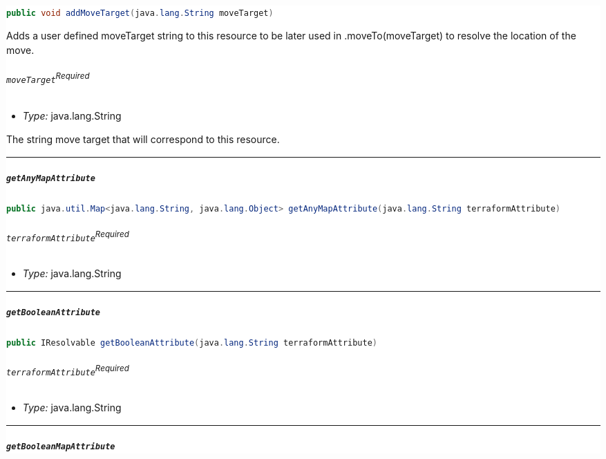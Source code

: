 ```java
public void addMoveTarget(java.lang.String moveTarget)
```

Adds a user defined moveTarget string to this resource to be later used in .moveTo(moveTarget) to resolve the location of the move.

###### `moveTarget`<sup>Required</sup> <a name="moveTarget" id="@cdktf/provider-azurerm.servicebusNamespaceAuthorizationRule.ServicebusNamespaceAuthorizationRule.addMoveTarget.parameter.moveTarget"></a>

- *Type:* java.lang.String

The string move target that will correspond to this resource.

---

##### `getAnyMapAttribute` <a name="getAnyMapAttribute" id="@cdktf/provider-azurerm.servicebusNamespaceAuthorizationRule.ServicebusNamespaceAuthorizationRule.getAnyMapAttribute"></a>

```java
public java.util.Map<java.lang.String, java.lang.Object> getAnyMapAttribute(java.lang.String terraformAttribute)
```

###### `terraformAttribute`<sup>Required</sup> <a name="terraformAttribute" id="@cdktf/provider-azurerm.servicebusNamespaceAuthorizationRule.ServicebusNamespaceAuthorizationRule.getAnyMapAttribute.parameter.terraformAttribute"></a>

- *Type:* java.lang.String

---

##### `getBooleanAttribute` <a name="getBooleanAttribute" id="@cdktf/provider-azurerm.servicebusNamespaceAuthorizationRule.ServicebusNamespaceAuthorizationRule.getBooleanAttribute"></a>

```java
public IResolvable getBooleanAttribute(java.lang.String terraformAttribute)
```

###### `terraformAttribute`<sup>Required</sup> <a name="terraformAttribute" id="@cdktf/provider-azurerm.servicebusNamespaceAuthorizationRule.ServicebusNamespaceAuthorizationRule.getBooleanAttribute.parameter.terraformAttribute"></a>

- *Type:* java.lang.String

---

##### `getBooleanMapAttribute` <a name="getBooleanMapAttribute" id="@cdktf/provider-azurerm.servicebusNamespaceAuthorizationRule.ServicebusNamespaceAuthorizationRule.getBooleanMapAttribute"></a>

